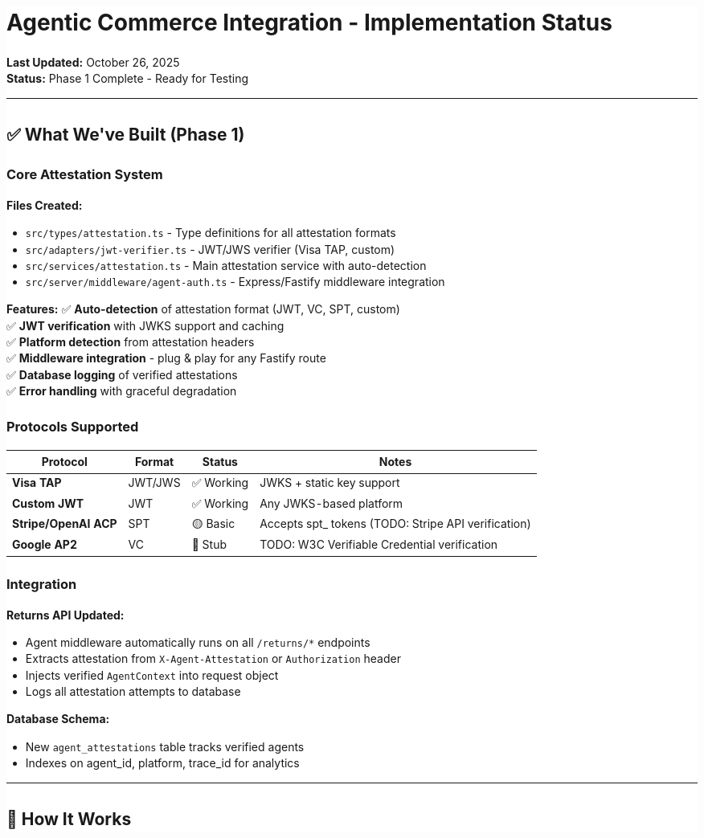 # Agentic Commerce Integration - Implementation Status

**Last Updated:** October 26, 2025  
**Status:** Phase 1 Complete - Ready for Testing

---

## ✅ What We've Built (Phase 1)

### Core Attestation System

**Files Created:**
- `src/types/attestation.ts` - Type definitions for all attestation formats
- `src/adapters/jwt-verifier.ts` - JWT/JWS verifier (Visa TAP, custom)
- `src/services/attestation.ts` - Main attestation service with auto-detection
- `src/server/middleware/agent-auth.ts` - Express/Fastify middleware integration

**Features:**
✅ **Auto-detection** of attestation format (JWT, VC, SPT, custom)  
✅ **JWT verification** with JWKS support and caching  
✅ **Platform detection** from attestation headers  
✅ **Middleware integration** - plug & play for any Fastify route  
✅ **Database logging** of verified attestations  
✅ **Error handling** with graceful degradation  

### Protocols Supported

| Protocol | Format | Status | Notes |
|----------|--------|--------|-------|
| **Visa TAP** | JWT/JWS | ✅ Working | JWKS + static key support |
| **Custom JWT** | JWT | ✅ Working | Any JWKS-based platform |
| **Stripe/OpenAI ACP** | SPT | 🟡 Basic | Accepts spt_ tokens (TODO: Stripe API verification) |
| **Google AP2** | VC | 🔄 Stub | TODO: W3C Verifiable Credential verification |

### Integration

**Returns API Updated:**
- Agent middleware automatically runs on all `/returns/*` endpoints
- Extracts attestation from `X-Agent-Attestation` or `Authorization` header
- Injects verified `AgentContext` into request object
- Logs all attestation attempts to database

**Database Schema:**
- New `agent_attestations` table tracks verified agents
- Indexes on agent_id, platform, trace_id for analytics

---

## 🔧 How It Works
